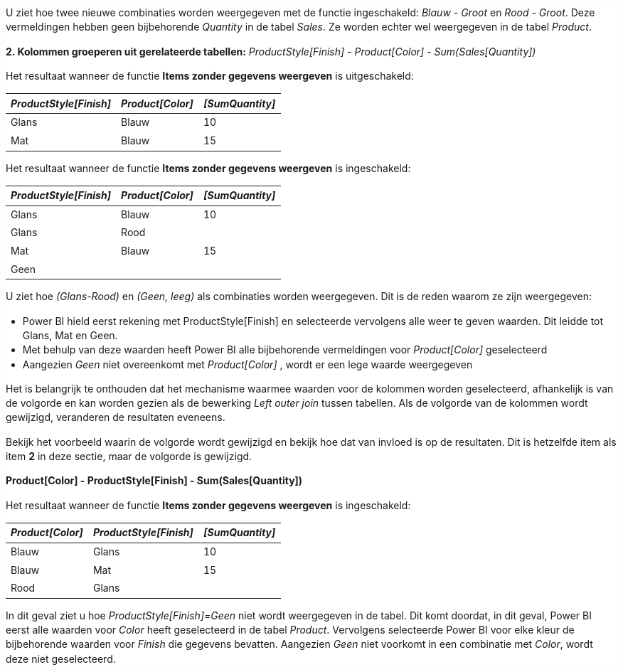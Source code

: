 U ziet hoe twee nieuwe combinaties worden weergegeven met de functie ingeschakeld: *Blauw - Groot* en *Rood - Groot*. Deze vermeldingen hebben geen bijbehorende *Quantity* in de tabel *Sales*. Ze worden echter wel weergegeven in de tabel *Product*.

**2. Kolommen groeperen uit gerelateerde tabellen:** *ProductStyle[Finish] - Product[Color] - Sum(Sales[Quantity])*

Het resultaat wanneer de functie **Items zonder gegevens weergeven** is uitgeschakeld:

|*ProductStyle[Finish]*  |*Product[Color]*  |*[SumQuantity]*  |
|---------|---------|---------|
|Glans     |Blauw         |10         |
|Mat     |Blauw         |15         |

Het resultaat wanneer de functie **Items zonder gegevens weergeven** is ingeschakeld:

|*ProductStyle[Finish]*  |*Product[Color]*  |*[SumQuantity]*  |
|---------|---------|---------|
|Glans     |Blauw         |10         |
|Glans     |Rood         |         |
|Mat     |Blauw         |15         |
|Geen     |         |         |

U ziet hoe *(Glans-Rood)* en *(Geen, leeg)* als combinaties worden weergegeven. Dit is de reden waarom ze zijn weergegeven:
* Power BI hield eerst rekening met ProductStyle[Finish] en selecteerde vervolgens alle weer te geven waarden. Dit leidde tot Glans, Mat en Geen.
* Met behulp van deze waarden heeft Power BI alle bijbehorende vermeldingen voor *Product[Color]* geselecteerd 
* Aangezien *Geen* niet overeenkomt met *Product[Color]* , wordt er een lege waarde weergegeven

Het is belangrijk te onthouden dat het mechanisme waarmee waarden voor de kolommen worden geselecteerd, afhankelijk is van de volgorde en kan worden gezien als de bewerking *Left outer join* tussen tabellen. Als de volgorde van de kolommen wordt gewijzigd, veranderen de resultaten eveneens.

Bekijk het voorbeeld waarin de volgorde wordt gewijzigd en bekijk hoe dat van invloed is op de resultaten. Dit is hetzelfde item als item **2** in deze sectie, maar de volgorde is gewijzigd.

**Product[Color] - ProductStyle[Finish] - Sum(Sales[Quantity])**

Het resultaat wanneer de functie **Items zonder gegevens weergeven** is ingeschakeld:

|*Product[Color]* |*ProductStyle[Finish]*  |*[SumQuantity]*  |
|---------|---------|---------|
|Blauw     |Glans         |10         |
|Blauw     |Mat         |15         |
|Rood     |Glans         |         |

In dit geval ziet u hoe *ProductStyle[Finish]=Geen* niet wordt weergegeven in de tabel. Dit komt doordat, in dit geval, Power BI eerst alle waarden voor *Color* heeft geselecteerd in de tabel *Product*. Vervolgens selecteerde Power BI voor elke kleur de bijbehorende waarden voor *Finish* die gegevens bevatten. Aangezien *Geen* niet voorkomt in een combinatie met *Color*, wordt deze niet geselecteerd.
